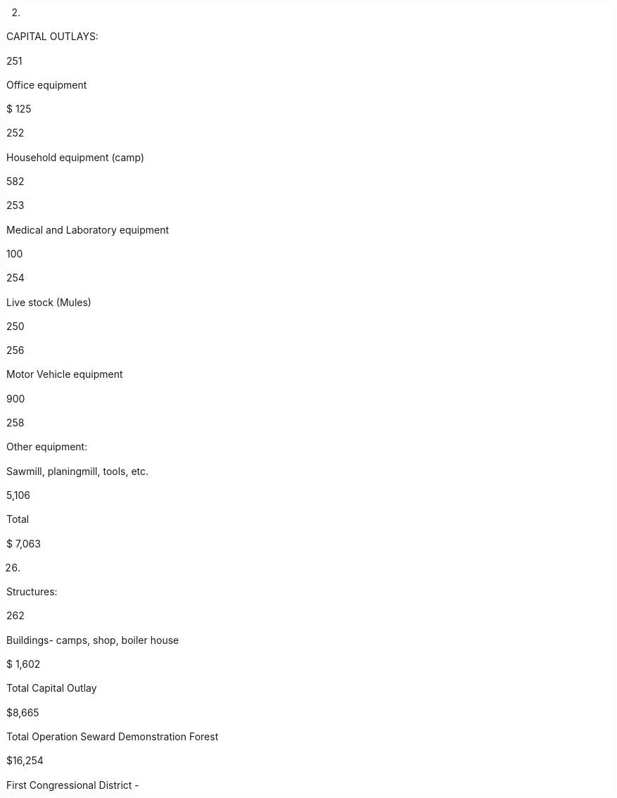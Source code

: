 2.

CAPITAL OUTLAYS:

251

Office equipment

$ 125

252

Household equipment (camp)

582

253

Medical and Laboratory equipment

100

254

Live stock (Mules)

250

256

Motor Vehicle equipment

900

258

Other equipment:

Sawmill, planingmill, tools, etc.

5,106

Total

$ 7,063

26.

Structures:

262

Buildings- camps, shop, boiler house

$ 1,602

Total Capital Outlay

$8,665

Total Operation Seward Demonstration Forest

$16,254

First Congressional District -
